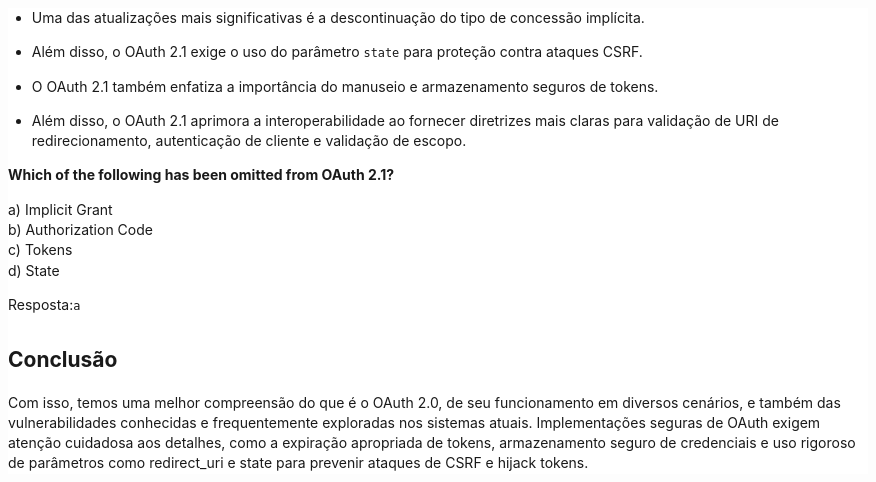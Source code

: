 - Uma das atualizações mais significativas é a descontinuação do tipo de concessão implícita.
    
- Além disso, o OAuth 2.1 exige o uso do parâmetro `state` para proteção contra ataques CSRF.
    
- O OAuth 2.1 também enfatiza a importância do manuseio e armazenamento seguros de tokens.
    
- Além disso, o OAuth 2.1 aprimora a interoperabilidade ao fornecer diretrizes mais claras para validação de URI de redirecionamento, autenticação de cliente e validação de escopo.

**Which of the following has been omitted from OAuth 2.1?**  

a) Implicit Grant  
b) Authorization Code  
c) Tokens  
d) State

Resposta:`a`

## Conclusão

Com isso, temos uma melhor compreensão do que é o OAuth 2.0, de seu funcionamento em diversos cenários, e também das vulnerabilidades conhecidas e frequentemente exploradas nos sistemas atuais.
Implementações seguras de OAuth exigem atenção cuidadosa aos detalhes, como a expiração apropriada de tokens, armazenamento seguro de credenciais e uso rigoroso de parâmetros como redirect_uri e state para prevenir ataques de CSRF e hijack tokens.


